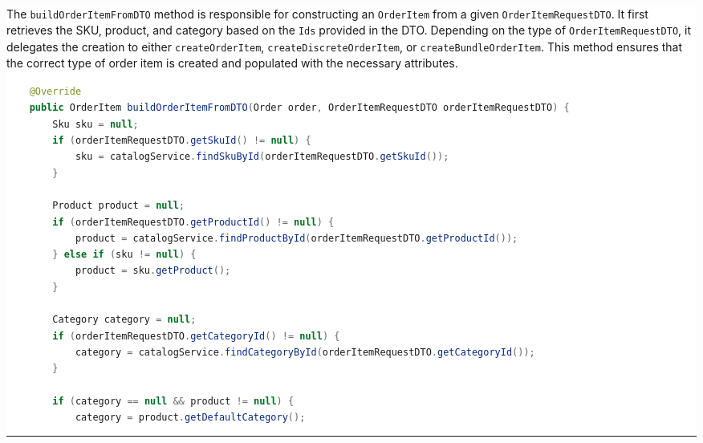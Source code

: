 The <SwmToken path="core/broadleaf-framework/src/main/java/org/broadleafcommerce/core/order/service/OrderItemServiceImpl.java" pos="503:5:5" line-data="    public OrderItem buildOrderItemFromDTO(Order order, OrderItemRequestDTO orderItemRequestDTO) {">`buildOrderItemFromDTO`</SwmToken> method is responsible for constructing an <SwmToken path="core/broadleaf-framework/src/main/java/org/broadleafcommerce/core/order/service/OrderItemServiceImpl.java" pos="503:3:3" line-data="    public OrderItem buildOrderItemFromDTO(Order order, OrderItemRequestDTO orderItemRequestDTO) {">`OrderItem`</SwmToken> from a given <SwmToken path="core/broadleaf-framework/src/main/java/org/broadleafcommerce/core/order/service/OrderItemServiceImpl.java" pos="503:12:12" line-data="    public OrderItem buildOrderItemFromDTO(Order order, OrderItemRequestDTO orderItemRequestDTO) {">`OrderItemRequestDTO`</SwmToken>. It first retrieves the SKU, product, and category based on the <SwmToken path="core/broadleaf-framework/src/main/java/org/broadleafcommerce/core/util/queue/ZookeeperDistributedQueue.java" pos="144:9:9" line-data="            this.acls = ZooDefs.Ids.OPEN_ACL_UNSAFE;">`Ids`</SwmToken> provided in the DTO. Depending on the type of <SwmToken path="core/broadleaf-framework/src/main/java/org/broadleafcommerce/core/order/service/OrderItemServiceImpl.java" pos="503:12:12" line-data="    public OrderItem buildOrderItemFromDTO(Order order, OrderItemRequestDTO orderItemRequestDTO) {">`OrderItemRequestDTO`</SwmToken>, it delegates the creation to either <SwmToken path="core/broadleaf-framework/src/main/java/org/broadleafcommerce/core/order/service/OrderItemServiceImpl.java" pos="145:5:5" line-data="    public OrderItem createOrderItem(final OrderItemRequest itemRequest) {">`createOrderItem`</SwmToken>, <SwmToken path="core/broadleaf-framework/src/main/java/org/broadleafcommerce/core/order/service/OrderItemServiceImpl.java" pos="216:5:5" line-data="    public DiscreteOrderItem createDiscreteOrderItem(final DiscreteOrderItemRequest itemRequest) {">`createDiscreteOrderItem`</SwmToken>, or <SwmToken path="core/broadleaf-framework/src/main/java/org/broadleafcommerce/core/order/service/OrderItemServiceImpl.java" pos="346:5:5" line-data="    public BundleOrderItem createBundleOrderItem(final BundleOrderItemRequest itemRequest) {">`createBundleOrderItem`</SwmToken>. This method ensures that the correct type of order item is created and populated with the necessary attributes.

```java
    @Override
    public OrderItem buildOrderItemFromDTO(Order order, OrderItemRequestDTO orderItemRequestDTO) {
        Sku sku = null;
        if (orderItemRequestDTO.getSkuId() != null) {
            sku = catalogService.findSkuById(orderItemRequestDTO.getSkuId());
        }

        Product product = null;
        if (orderItemRequestDTO.getProductId() != null) {
            product = catalogService.findProductById(orderItemRequestDTO.getProductId());
        } else if (sku != null) {
            product = sku.getProduct();
        }

        Category category = null;
        if (orderItemRequestDTO.getCategoryId() != null) {
            category = catalogService.findCategoryById(orderItemRequestDTO.getCategoryId());
        }

        if (category == null && product != null) {
            category = product.getDefaultCategory();
```

---

</SwmSnippet>
